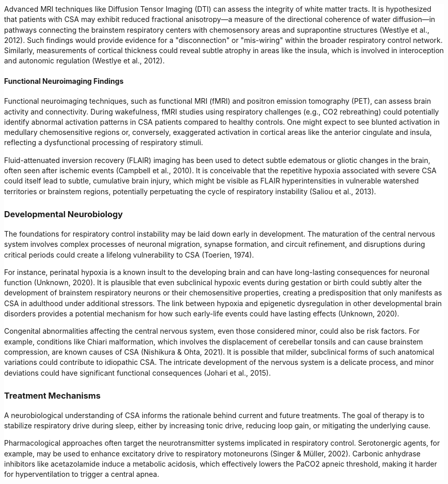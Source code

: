 Advanced MRI techniques like Diffusion Tensor Imaging (DTI) can assess the integrity of white matter tracts. It is hypothesized that patients with CSA may exhibit reduced fractional anisotropy—a measure of the directional coherence of water diffusion—in pathways connecting the brainstem respiratory centers with chemosensory areas and suprapontine structures (Westlye et al., 2012). Such findings would provide evidence for a "disconnection" or "mis-wiring" within the broader respiratory control network. Similarly, measurements of cortical thickness could reveal subtle atrophy in areas like the insula, which is involved in interoception and autonomic regulation (Westlye et al., 2012).

#### Functional Neuroimaging Findings

Functional neuroimaging techniques, such as functional MRI (fMRI) and positron emission tomography (PET), can assess brain activity and connectivity. During wakefulness, fMRI studies using respiratory challenges (e.g., CO2 rebreathing) could potentially identify abnormal activation patterns in CSA patients compared to healthy controls. One might expect to see blunted activation in medullary chemosensitive regions or, conversely, exaggerated activation in cortical areas like the anterior cingulate and insula, reflecting a dysfunctional processing of respiratory stimuli.

Fluid-attenuated inversion recovery (FLAIR) imaging has been used to detect subtle edematous or gliotic changes in the brain, often seen after ischemic events (Campbell et al., 2010). It is conceivable that the repetitive hypoxia associated with severe CSA could itself lead to subtle, cumulative brain injury, which might be visible as FLAIR hyperintensities in vulnerable watershed territories or brainstem regions, potentially perpetuating the cycle of respiratory instability (Saliou et al., 2013).

### Developmental Neurobiology

The foundations for respiratory control instability may be laid down early in development. The maturation of the central nervous system involves complex processes of neuronal migration, synapse formation, and circuit refinement, and disruptions during critical periods could create a lifelong vulnerability to CSA (Toerien, 1974).

For instance, perinatal hypoxia is a known insult to the developing brain and can have long-lasting consequences for neuronal function (Unknown, 2020). It is plausible that even subclinical hypoxic events during gestation or birth could subtly alter the development of brainstem respiratory neurons or their chemosensitive properties, creating a predisposition that only manifests as CSA in adulthood under additional stressors. The link between hypoxia and epigenetic dysregulation in other developmental brain disorders provides a potential mechanism for how such early-life events could have lasting effects (Unknown, 2020).

Congenital abnormalities affecting the central nervous system, even those considered minor, could also be risk factors. For example, conditions like Chiari malformation, which involves the displacement of cerebellar tonsils and can cause brainstem compression, are known causes of CSA (Nishikura & Ohta, 2021). It is possible that milder, subclinical forms of such anatomical variations could contribute to idiopathic CSA. The intricate development of the nervous system is a delicate process, and minor deviations could have significant functional consequences (Johari et al., 2015).

### Treatment Mechanisms

A neurobiological understanding of CSA informs the rationale behind current and future treatments. The goal of therapy is to stabilize respiratory drive during sleep, either by increasing tonic drive, reducing loop gain, or mitigating the underlying cause.

Pharmacological approaches often target the neurotransmitter systems implicated in respiratory control. Serotonergic agents, for example, may be used to enhance excitatory drive to respiratory motoneurons (Singer & Müller, 2002). Carbonic anhydrase inhibitors like acetazolamide induce a metabolic acidosis, which effectively lowers the PaCO2 apneic threshold, making it harder for hyperventilation to trigger a central apnea.
